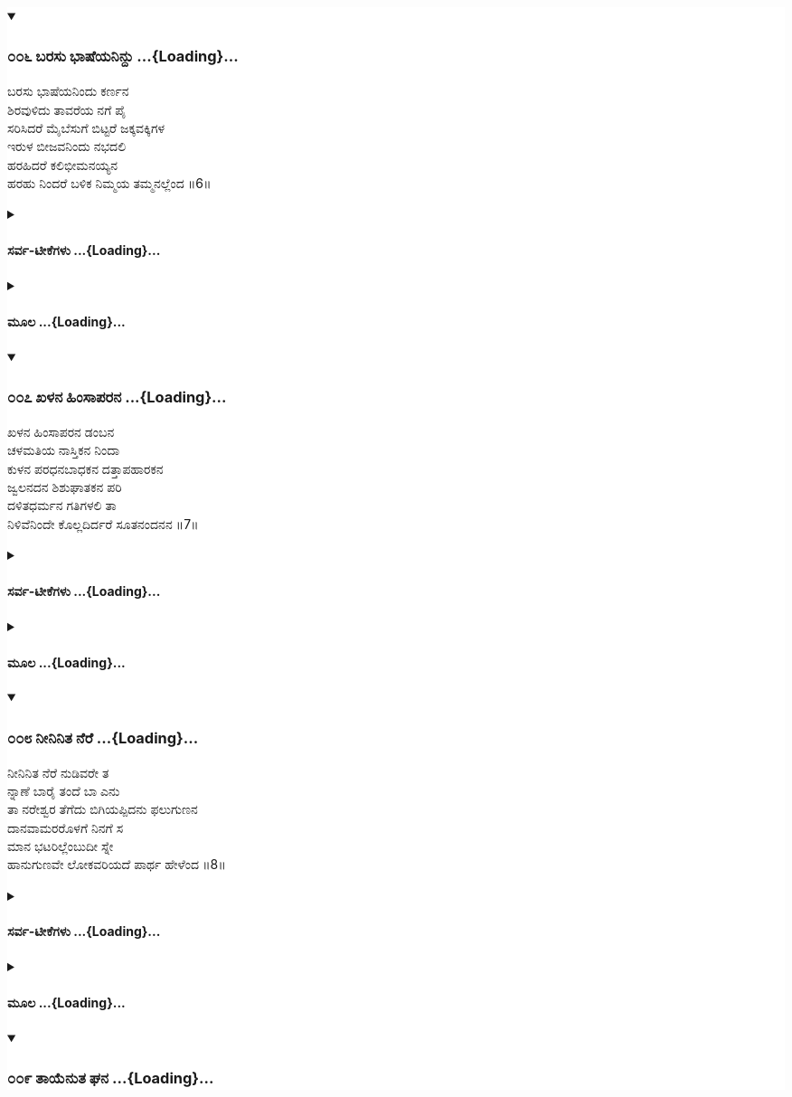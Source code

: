<details open><summary><h3>೦೦೬ ಬರಸು ಭಾಷೆಯನಿನ್ದು ...{Loading}...</h3></summary>

ಬರಸು ಭಾಷೆಯನಿಂದು ಕರ್ಣನ  
ಶಿರವುಳಿದು ತಾವರೆಯ ನಗೆ ಪೈ  
ಸರಿಸಿದರೆ ಮೈಬೆಸುಗೆ ಬಿಟ್ಟರೆ ಜಕ್ಕವಕ್ಕಿಗಳ  
ಇರುಳ ಬೀಜವನಿಂದು ನಭದಲಿ  
ಹರಹಿದರೆ ಕಲಿಭೀಮನಯ್ಯನ  
ಹರಹು ನಿಂದರೆ ಬಳಿಕ ನಿಮ್ಮಯ ತಮ್ಮನಲ್ಲೆಂದ      ॥6॥
</details>
</div>
<div class="js_include collapsed" newlevelforh1="4" title="ಸರ್ವ-ಟೀಕೆಗಳು" unfilled url="/mahAbhAratam/kAvyam/bhAShAntaram/kn/kumAra-vyAsa-bhArata/sarva-TIkegaLu/08_karNa/18/006_barasu_bhASheyanindu.md">
<details><summary><h4>ಸರ್ವ-ಟೀಕೆಗಳು ...{Loading}...</h4></summary></details>
</div>
<div class="js_include collapsed" newlevelforh1="4" title="ಮೂಲ" unfilled url="/mahAbhAratam/kAvyam/bhAShAntaram/kn/kumAra-vyAsa-bhArata/mUla/08_karNa/18/006_barasu_bhASheyanindu.md">
<details><summary><h4>ಮೂಲ ...{Loading}...</h4></summary></details>
</div>
<div class="js_include" includetitle="true" newlevelforh1="3" unfilled url="/mahAbhAratam/kAvyam/bhAShAntaram/kn/kumAra-vyAsa-bhArata/vishvAsa-prastuti/08_karNa/18/007_khaLana_hiMsAparana.md">
<details open><summary><h3>೦೦೭ ಖಳನ ಹಿಂಸಾಪರನ ...{Loading}...</h3></summary>

ಖಳನ ಹಿಂಸಾಪರನ ಡಂಬನ  
ಚಳಮತಿಯ ನಾಸ್ತಿಕನ ನಿಂದಾ  
ಕುಳನ ಪರಧನಬಾಧಕನ ದತ್ತಾಪಹಾರಕನ  
ಜ್ವಲನದನ ಶಿಶುಘಾತಕನ ಪರಿ  
ದಳಿತಧರ್ಮನ ಗತಿಗಳಲಿ ತಾ  
ನಿಳಿವೆನಿಂದೇ ಕೊಲ್ಲದಿರ್ದರೆ ಸೂತನಂದನನ      ॥7॥
</details>
</div>
<div class="js_include collapsed" newlevelforh1="4" title="ಸರ್ವ-ಟೀಕೆಗಳು" unfilled url="/mahAbhAratam/kAvyam/bhAShAntaram/kn/kumAra-vyAsa-bhArata/sarva-TIkegaLu/08_karNa/18/007_khaLana_hiMsAparana.md">
<details><summary><h4>ಸರ್ವ-ಟೀಕೆಗಳು ...{Loading}...</h4></summary></details>
</div>
<div class="js_include collapsed" newlevelforh1="4" title="ಮೂಲ" unfilled url="/mahAbhAratam/kAvyam/bhAShAntaram/kn/kumAra-vyAsa-bhArata/mUla/08_karNa/18/007_khaLana_hiMsAparana.md">
<details><summary><h4>ಮೂಲ ...{Loading}...</h4></summary></details>
</div>
<div class="js_include" includetitle="true" newlevelforh1="3" unfilled url="/mahAbhAratam/kAvyam/bhAShAntaram/kn/kumAra-vyAsa-bhArata/vishvAsa-prastuti/08_karNa/18/008_nIninita_nere.md">
<details open><summary><h3>೦೦೮ ನೀನಿನಿತ ನೆರೆ ...{Loading}...</h3></summary>

ನೀನಿನಿತ ನೆರೆ ನುಡಿವರೇ ತ  
ನ್ನಾಣೆ ಬಾರೈ ತಂದೆ ಬಾ ಎನು  
ತಾ ನರೇಶ್ವರ ತೆಗೆದು ಬಿಗಿಯಪ್ಪಿದನು ಫಲುಗುಣನ  
ದಾನವಾಮರರೊಳಗೆ ನಿನಗೆ ಸ  
ಮಾನ ಭಟರಿಲ್ಲೆಂಬುದೀ ಸ್ನೇ  
ಹಾನುಗುಣವೇ ಲೋಕವರಿಯದೆ ಪಾರ್ಥ ಹೇಳೆಂದ      ॥8॥
</details>
</div>
<div class="js_include collapsed" newlevelforh1="4" title="ಸರ್ವ-ಟೀಕೆಗಳು" unfilled url="/mahAbhAratam/kAvyam/bhAShAntaram/kn/kumAra-vyAsa-bhArata/sarva-TIkegaLu/08_karNa/18/008_nIninita_nere.md">
<details><summary><h4>ಸರ್ವ-ಟೀಕೆಗಳು ...{Loading}...</h4></summary></details>
</div>
<div class="js_include collapsed" newlevelforh1="4" title="ಮೂಲ" unfilled url="/mahAbhAratam/kAvyam/bhAShAntaram/kn/kumAra-vyAsa-bhArata/mUla/08_karNa/18/008_nIninita_nere.md">
<details><summary><h4>ಮೂಲ ...{Loading}...</h4></summary></details>
</div>
<div class="js_include" includetitle="true" newlevelforh1="3" unfilled url="/mahAbhAratam/kAvyam/bhAShAntaram/kn/kumAra-vyAsa-bhArata/vishvAsa-prastuti/08_karNa/18/009_tAyenuta_ghana.md">
<details open><summary><h3>೦೦೯ ತಾಯೆನುತ ಘನ ...{Loading}...</h3></summary>
